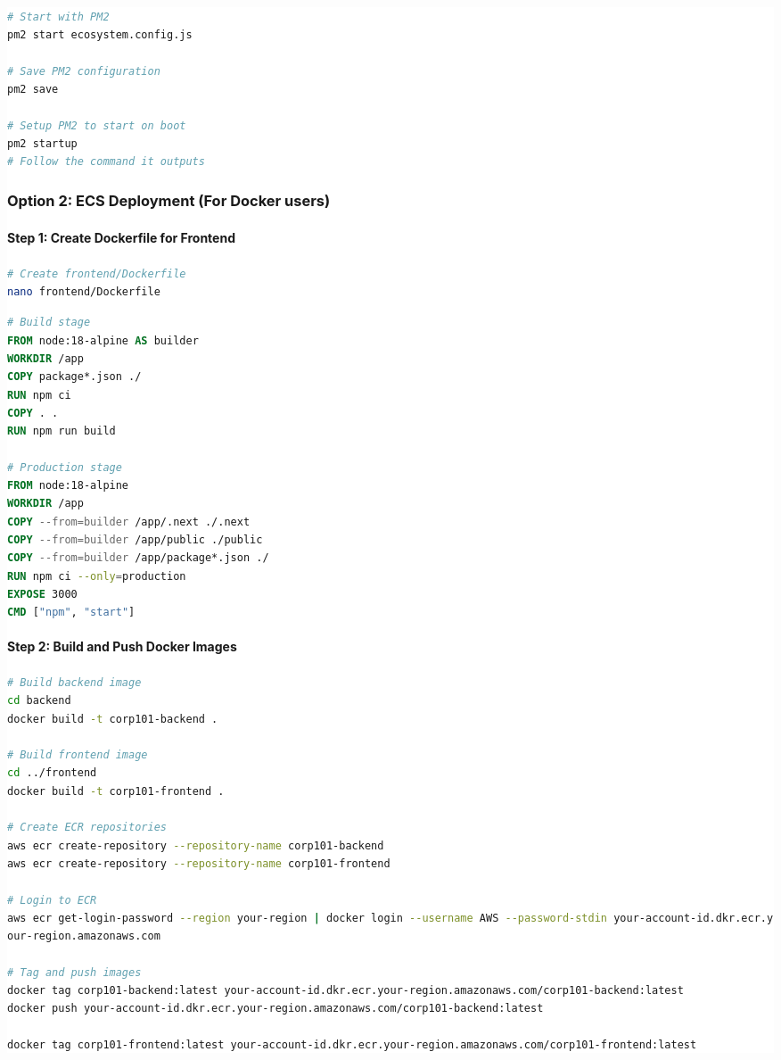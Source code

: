 ```bash
# Start with PM2
pm2 start ecosystem.config.js

# Save PM2 configuration
pm2 save

# Setup PM2 to start on boot
pm2 startup
# Follow the command it outputs
```

### Option 2: ECS Deployment (For Docker users)

#### Step 1: Create Dockerfile for Frontend
```bash
# Create frontend/Dockerfile
nano frontend/Dockerfile
```

```dockerfile
# Build stage
FROM node:18-alpine AS builder
WORKDIR /app
COPY package*.json ./
RUN npm ci
COPY . .
RUN npm run build

# Production stage
FROM node:18-alpine
WORKDIR /app
COPY --from=builder /app/.next ./.next
COPY --from=builder /app/public ./public
COPY --from=builder /app/package*.json ./
RUN npm ci --only=production
EXPOSE 3000
CMD ["npm", "start"]
```

#### Step 2: Build and Push Docker Images
```bash
# Build backend image
cd backend
docker build -t corp101-backend .

# Build frontend image
cd ../frontend
docker build -t corp101-frontend .

# Create ECR repositories
aws ecr create-repository --repository-name corp101-backend
aws ecr create-repository --repository-name corp101-frontend

# Login to ECR
aws ecr get-login-password --region your-region | docker login --username AWS --password-stdin your-account-id.dkr.ecr.your-region.amazonaws.com

# Tag and push images
docker tag corp101-backend:latest your-account-id.dkr.ecr.your-region.amazonaws.com/corp101-backend:latest
docker push your-account-id.dkr.ecr.your-region.amazonaws.com/corp101-backend:latest

docker tag corp101-frontend:latest your-account-id.dkr.ecr.your-region.amazonaws.com/corp101-frontend:latest
```